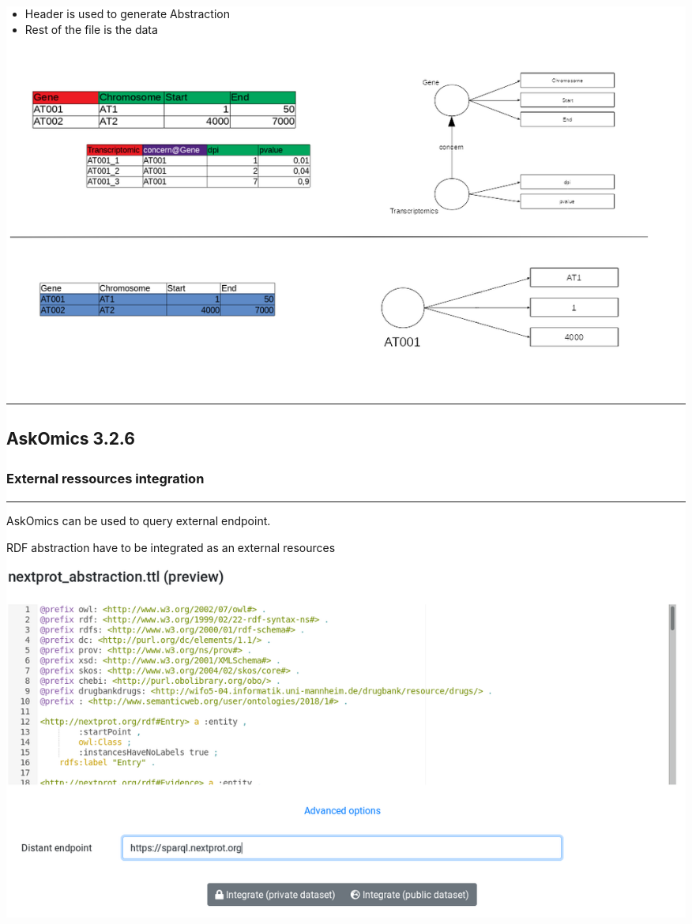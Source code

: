 - Header is used to generate Abstraction
- Rest of the file is the data


![tsv_integration](images/tsv_integration.png)



---

## AskOmics 3.2.6
### External ressources integration
----------

AskOmics can be used to query external endpoint.

RDF abstraction have to be integrated as an external resources

![nextprot](images/nextprot_integration.png)
